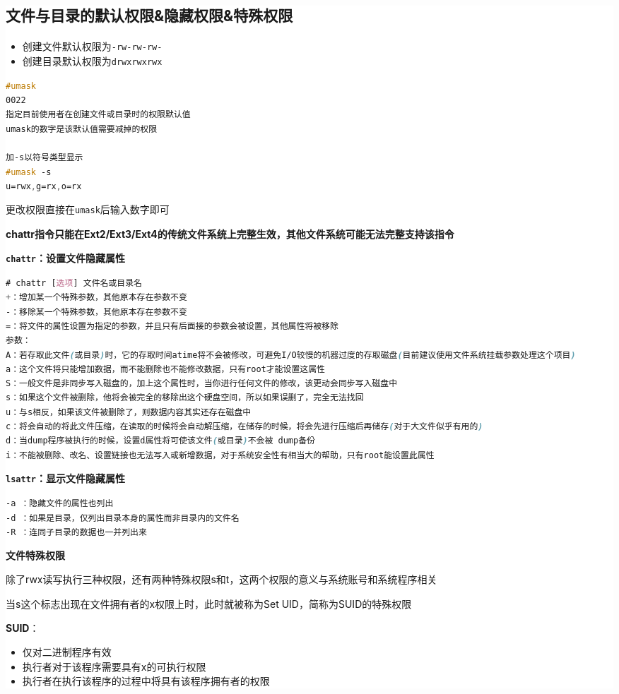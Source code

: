 

## 文件与目录的默认权限&隐藏权限&特殊权限

+ 创建文件默认权限为`-rw-rw-rw-`
+ 创建目录默认权限为`drwxrwxrwx`

```CSS
#umask
0022
指定目前使用者在创建文件或目录时的权限默认值
umask的数字是该默认值需要减掉的权限

加-s以符号类型显示
#umask -s
u=rwx,g=rx,o=rx
```

更改权限直接在`umask`后输入数字即可

**chattr指令只能在Ext2/Ext3/Ext4的传统文件系统上完整生效，其他文件系统可能无法完整支持该指令**

**`chattr`：设置文件隐藏属性**

```CSS
# chattr [选项] 文件名或目录名
+：增加某一个特殊参数，其他原本存在参数不变
-：移除某一个特殊参数，其他原本存在参数不变
=：将文件的属性设置为指定的参数，并且只有后面接的参数会被设置，其他属性将被移除
参数：
A：若存取此文件(或目录)时，它的存取时间atime将不会被修改，可避免I/O较慢的机器过度的存取磁盘(目前建议使用文件系统挂载参数处理这个项目)
a：这个文件将只能增加数据，而不能删除也不能修改数据，只有root才能设置这属性
S：一般文件是非同步写入磁盘的，加上这个属性时，当你进行任何文件的修改，该更动会同步写入磁盘中
s：如果这个文件被删除，他将会被完全的移除出这个硬盘空间，所以如果误删了，完全无法找回
u：与s相反，如果该文件被删除了，则数据内容其实还存在磁盘中
c：将会自动的将此文件压缩，在读取的时候将会自动解压缩，在储存的时候，将会先进行压缩后再储存(对于大文件似乎有用的)
d：当dump程序被执行的时候，设置d属性将可使该文件(或目录)不会被 dump备份
i：不能被删除、改名、设置链接也无法写入或新增数据，对于系统安全性有相当大的帮助，只有root能设置此属性
```

**`lsattr`：显示文件隐藏属性**

```CSS
-a ：隐藏文件的属性也列出
-d ：如果是目录，仅列出目录本身的属性而非目录内的文件名
-R ：连同子目录的数据也一并列出来
```

**文件特殊权限**

除了rwx读写执行三种权限，还有两种特殊权限s和t，这两个权限的意义与系统账号和系统程序相关

当s这个标志出现在文件拥有者的x权限上时，此时就被称为Set UID，简称为SUID的特殊权限

**SUID**：

+ 仅对二进制程序有效
+ 执行者对于该程序需要具有x的可执行权限
+ 执行者在执行该程序的过程中将具有该程序拥有者的权限
